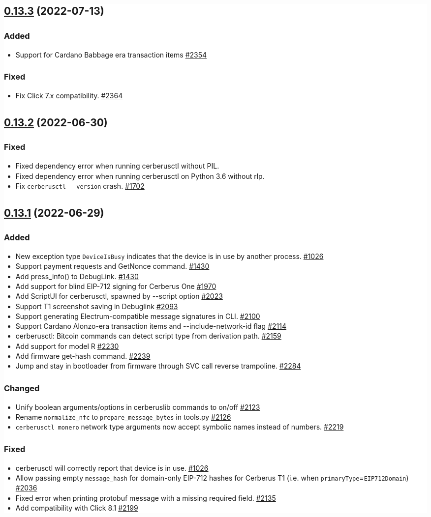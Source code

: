 
## [0.13.3] (2022-07-13)
[0.13.3]: https://github.com/Cerberus-Wallet/cerberus-firmware/compare/python/v0.13.2...python/v0.13.3

### Added
- Support for Cardano Babbage era transaction items  [#2354]

### Fixed
- Fix Click 7.x compatibility.  [#2364]


## [0.13.2] (2022-06-30)
[0.13.2]: https://github.com/Cerberus-Wallet/cerberus-firmware/compare/python/v0.13.1...python/v0.13.2

### Fixed
- Fixed dependency error when running cerberusctl without PIL.
- Fixed dependency error when running cerberusctl on Python 3.6 without rlp.
- Fix `cerberusctl --version` crash.  [#1702]


## [0.13.1] (2022-06-29)
[0.13.1]: https://github.com/Cerberus-Wallet/cerberus-firmware/compare/python/v0.13.0...python/v0.13.1

### Added
- New exception type `DeviceIsBusy` indicates that the device is in use by another process.  [#1026]
- Support payment requests and GetNonce command.  [#1430]
- Add press_info() to DebugLink.  [#1430]
- Add support for blind EIP-712 signing for Cerberus One  [#1970]
- Add ScriptUI for cerberusctl, spawned by --script option  [#2023]
- Support T1 screenshot saving in Debuglink  [#2093]
- Support generating Electrum-compatible message signatures in CLI.  [#2100]
- Support Cardano Alonzo-era transaction items and --include-network-id flag  [#2114]
- cerberusctl: Bitcoin commands can detect script type from derivation path.  [#2159]
- Add support for model R  [#2230]
- Add firmware get-hash command.  [#2239]
- Jump and stay in bootloader from firmware through SVC call reverse trampoline.  [#2284]

### Changed
- Unify boolean arguments/options in cerberuslib commands to on/off  [#2123]
- Rename `normalize_nfc` to `prepare_message_bytes` in tools.py  [#2126]
- `cerberusctl monero` network type arguments now accept symbolic names instead of numbers.  [#2219]

### Fixed
- cerberusctl will correctly report that device is in use.  [#1026]
- Allow passing empty `message_hash` for domain-only EIP-712 hashes
  for Cerberus T1 (i.e. when `primaryType`=`EIP712Domain`)  [#2036]
- Fixed error when printing protobuf message with a missing required field.  [#2135]
- Add compatibility with Click 8.1  [#2199]



[0.13.8]: https://github.com/Cerberus-Wallet/cerberus-firmware/compare/python/v0.13.7...python/v0.13.8
[0.13.7]: https://github.com/Cerberus-Wallet/cerberus-firmware/compare/python/v0.13.6...python/v0.13.7
[0.13.6]: https://github.com/Cerberus-Wallet/cerberus-firmware/compare/python/v0.13.5...python/v0.13.6
[0.13.5]: https://github.com/Cerberus-Wallet/cerberus-firmware/compare/python/v0.13.4...python/v0.13.5
[0.13.4]: https://github.com/Cerberus-Wallet/cerberus-firmware/compare/python/v0.13.3...python/v0.13.4
[0.13.0]: https://github.com/Cerberus-Wallet/cerberus-firmware/compare/python/v0.12.4...python/v0.13.0
[0.12.4]: https://github.com/Cerberus-Wallet/cerberus-firmware/compare/python/v0.12.3...python/v0.12.4
[0.12.3]: https://github.com/Cerberus-Wallet/cerberus-firmware/compare/python/v0.12.2...python/v0.12.3
[0.12.2]: https://github.com/Cerberus-Wallet/cerberus-firmware/compare/python/v0.12.1...python/v0.12.2
[0.12.1]: https://github.com/Cerberus-Wallet/cerberus-firmware/compare/python/v0.12.0...python/v0.12.1
[0.12.0]: https://github.com/Cerberus-Wallet/cerberus-firmware/compare/python/v0.11.6...python/v0.12.0
[0.11.6]: https://github.com/Cerberus-Wallet/cerberus-firmware/compare/python/v0.11.5...python/v0.11.6
[0.11.5]: https://github.com/Cerberus-Wallet/cerberus-firmware/compare/python/v0.11.4...python/v0.11.5
[0.11.4]: https://github.com/Cerberus-Wallet/cerberus-firmware/compare/python/v0.11.3...python/v0.11.4
[0.11.3]: https://github.com/Cerberus-Wallet/cerberus-firmware/compare/python/v0.11.2...python/v0.11.3
[0.11.2]: https://github.com/Cerberus-Wallet/python-cerberus/compare/v0.11.1...v0.11.2
[0.11.1]: https://github.com/Cerberus-Wallet/python-cerberus/compare/v0.11.0...v0.11.1
[0.11.0]: https://github.com/Cerberus-Wallet/python-cerberus/compare/v0.10.2...v0.11.0
[0.10.2]: https://github.com/Cerberus-Wallet/python-cerberus/compare/v0.10.1...v0.10.2
[0.10.1]: https://github.com/Cerberus-Wallet/python-cerberus/compare/v0.10.0...v0.10.1
[0.10.0]: https://github.com/Cerberus-Wallet/python-cerberus/compare/v0.9.1...v0.10.0
[0.9.1]: https://github.com/Cerberus-Wallet/python-cerberus/compare/v0.9.0...v0.9.1
[f#41]: https://github.com/Cerberus-Wallet/cerberus-firmware/pull/41
[f#87]: https://github.com/Cerberus-Wallet/cerberus-firmware/pull/87
[f#116]: https://github.com/Cerberus-Wallet/cerberus-firmware/pull/116
[f#117]: https://github.com/Cerberus-Wallet/cerberus-firmware/pull/117
[f#224]: https://github.com/Cerberus-Wallet/cerberus-firmware/pull/224
[f#226]: https://github.com/Cerberus-Wallet/cerberus-firmware/pull/226
[f#363]: https://github.com/Cerberus-Wallet/cerberus-firmware/pull/363
[f#411]: https://github.com/Cerberus-Wallet/cerberus-firmware/pull/411
[f#420]: https://github.com/Cerberus-Wallet/cerberus-firmware/pull/420
[f#445]: https://github.com/Cerberus-Wallet/cerberus-firmware/pull/445
[f#510]: https://github.com/Cerberus-Wallet/cerberus-firmware/pull/510
[f#525]: https://github.com/Cerberus-Wallet/cerberus-firmware/pull/525
[f#666]: https://github.com/Cerberus-Wallet/cerberus-firmware/pull/666
[f#680]: https://github.com/Cerberus-Wallet/cerberus-firmware/pull/680
[f#681]: https://github.com/Cerberus-Wallet/cerberus-firmware/pull/681
[f#778]: https://github.com/Cerberus-Wallet/cerberus-firmware/pull/778
[f#823]: https://github.com/Cerberus-Wallet/cerberus-firmware/pull/823
[f#1082]: https://github.com/Cerberus-Wallet/cerberus-firmware/pull/1082
[#15]: https://github.com/Cerberus-Wallet/cerberus-firmware/pull/15
[#37]: https://github.com/Cerberus-Wallet/cerberus-firmware/pull/37
[#38]: https://github.com/Cerberus-Wallet/cerberus-firmware/pull/38
[#94]: https://github.com/Cerberus-Wallet/python-cerberus/pull/94
[#167]: https://github.com/Cerberus-Wallet/python-cerberus/pull/167
[#169]: https://github.com/Cerberus-Wallet/python-cerberus/pull/169
[#185]: https://github.com/Cerberus-Wallet/python-cerberus/pull/185
[#197]: https://github.com/Cerberus-Wallet/python-cerberus/pull/197
[#199]: https://github.com/Cerberus-Wallet/python-cerberus/pull/199
[#207]: https://github.com/Cerberus-Wallet/python-cerberus/pull/207
[#223]: https://github.com/Cerberus-Wallet/python-cerberus/pull/223
[#226]: https://github.com/Cerberus-Wallet/python-cerberus/pull/226
[#229]: https://github.com/Cerberus-Wallet/python-cerberus/pull/229
[#230]: https://github.com/Cerberus-Wallet/python-cerberus/pull/230
[#236]: https://github.com/Cerberus-Wallet/python-cerberus/pull/236
[#237]: https://github.com/Cerberus-Wallet/python-cerberus/pull/237
[#241]: https://github.com/Cerberus-Wallet/python-cerberus/pull/241
[#242]: https://github.com/Cerberus-Wallet/python-cerberus/pull/242
[#245]: https://github.com/Cerberus-Wallet/python-cerberus/pull/245
[#248]: https://github.com/Cerberus-Wallet/python-cerberus/pull/248
[#249]: https://github.com/Cerberus-Wallet/python-cerberus/pull/249
[#250]: https://github.com/Cerberus-Wallet/python-cerberus/pull/250
[#256]: https://github.com/Cerberus-Wallet/python-cerberus/pull/256
[#268]: https://github.com/Cerberus-Wallet/python-cerberus/pull/268
[#269]: https://github.com/Cerberus-Wallet/python-cerberus/pull/269
[#274]: https://github.com/Cerberus-Wallet/python-cerberus/pull/274
[#276]: https://github.com/Cerberus-Wallet/python-cerberus/pull/276
[#277]: https://github.com/Cerberus-Wallet/python-cerberus/pull/277
[#280]: https://github.com/Cerberus-Wallet/python-cerberus/pull/280
[#283]: https://github.com/Cerberus-Wallet/python-cerberus/pull/283
[#284]: https://github.com/Cerberus-Wallet/python-cerberus/pull/284
[#286]: https://github.com/Cerberus-Wallet/python-cerberus/pull/286
[#287]: https://github.com/Cerberus-Wallet/python-cerberus/pull/287
[#300]: https://github.com/Cerberus-Wallet/python-cerberus/pull/300
[#301]: https://github.com/Cerberus-Wallet/python-cerberus/pull/301
[#302]: https://github.com/Cerberus-Wallet/python-cerberus/pull/302
[#304]: https://github.com/Cerberus-Wallet/python-cerberus/pull/304
[#307]: https://github.com/Cerberus-Wallet/python-cerberus/pull/307
[#308]: https://github.com/Cerberus-Wallet/python-cerberus/pull/308
[#312]: https://github.com/Cerberus-Wallet/python-cerberus/pull/312
[#314]: https://github.com/Cerberus-Wallet/python-cerberus/pull/314
[#315]: https://github.com/Cerberus-Wallet/python-cerberus/pull/315
[#325]: https://github.com/Cerberus-Wallet/python-cerberus/pull/325
[#349]: https://github.com/Cerberus-Wallet/python-cerberus/pull/349
[#351]: https://github.com/Cerberus-Wallet/python-cerberus/pull/351
[#352]: https://github.com/Cerberus-Wallet/python-cerberus/pull/352
[#379]: https://github.com/Cerberus-Wallet/cerberus-firmware/pull/379
[#810]: https://github.com/Cerberus-Wallet/cerberus-firmware/pull/810
[#948]: https://github.com/Cerberus-Wallet/cerberus-firmware/pull/948
[#1026]: https://github.com/Cerberus-Wallet/cerberus-firmware/pull/1026
[#1052]: https://github.com/Cerberus-Wallet/cerberus-firmware/pull/1052
[#1126]: https://github.com/Cerberus-Wallet/cerberus-firmware/pull/1126
[#1179]: https://github.com/Cerberus-Wallet/cerberus-firmware/pull/1179
[#1196]: https://github.com/Cerberus-Wallet/cerberus-firmware/pull/1196
[#1210]: https://github.com/Cerberus-Wallet/cerberus-firmware/pull/1210
[#1227]: https://github.com/Cerberus-Wallet/cerberus-firmware/pull/1227
[#1231]: https://github.com/Cerberus-Wallet/cerberus-firmware/pull/1231
[#1257]: https://github.com/Cerberus-Wallet/cerberus-firmware/pull/1257
[#1258]: https://github.com/Cerberus-Wallet/cerberus-firmware/pull/1258
[#1266]: https://github.com/Cerberus-Wallet/cerberus-firmware/pull/1266
[#1296]: https://github.com/Cerberus-Wallet/cerberus-firmware/pull/1296
[#1363]: https://github.com/Cerberus-Wallet/cerberus-firmware/pull/1363
[#1430]: https://github.com/Cerberus-Wallet/cerberus-firmware/pull/1430
[#1442]: https://github.com/Cerberus-Wallet/cerberus-firmware/pull/1442
[#1449]: https://github.com/Cerberus-Wallet/cerberus-firmware/pull/1449
[#1531]: https://github.com/Cerberus-Wallet/cerberus-firmware/pull/1531
[#1541]: https://github.com/Cerberus-Wallet/cerberus-firmware/pull/1541
[#1586]: https://github.com/Cerberus-Wallet/cerberus-firmware/pull/1586
[#1604]: https://github.com/Cerberus-Wallet/cerberus-firmware/pull/1604
[#1668]: https://github.com/Cerberus-Wallet/cerberus-firmware/pull/1668
[#1671]: https://github.com/Cerberus-Wallet/cerberus-firmware/pull/1671
[#1683]: https://github.com/Cerberus-Wallet/cerberus-firmware/pull/1683
[#1702]: https://github.com/Cerberus-Wallet/cerberus-firmware/pull/1702
[#1710]: https://github.com/Cerberus-Wallet/cerberus-firmware/pull/1710
[#1738]: https://github.com/Cerberus-Wallet/cerberus-firmware/pull/1738
[#1745]: https://github.com/Cerberus-Wallet/cerberus-firmware/pull/1745
[#1765]: https://github.com/Cerberus-Wallet/cerberus-firmware/pull/1765
[#1771]: https://github.com/Cerberus-Wallet/cerberus-firmware/pull/1771
[#1772]: https://github.com/Cerberus-Wallet/cerberus-firmware/pull/1772
[#1783]: https://github.com/Cerberus-Wallet/cerberus-firmware/pull/1783
[#1798]: https://github.com/Cerberus-Wallet/cerberus-firmware/pull/1798
[#1835]: https://github.com/Cerberus-Wallet/cerberus-firmware/pull/1835
[#1838]: https://github.com/Cerberus-Wallet/cerberus-firmware/pull/1838
[#1857]: https://github.com/Cerberus-Wallet/cerberus-firmware/pull/1857
[#1867]: https://github.com/Cerberus-Wallet/cerberus-firmware/pull/1867
[#1885]: https://github.com/Cerberus-Wallet/cerberus-firmware/pull/1885
[#1893]: https://github.com/Cerberus-Wallet/cerberus-firmware/pull/1893
[#1896]: https://github.com/Cerberus-Wallet/cerberus-firmware/pull/1896
[#1959]: https://github.com/Cerberus-Wallet/cerberus-firmware/pull/1959
[#1967]: https://github.com/Cerberus-Wallet/cerberus-firmware/pull/1967
[#1970]: https://github.com/Cerberus-Wallet/cerberus-firmware/pull/1970
[#2023]: https://github.com/Cerberus-Wallet/cerberus-firmware/pull/2023
[#2036]: https://github.com/Cerberus-Wallet/cerberus-firmware/pull/2036
[#2093]: https://github.com/Cerberus-Wallet/cerberus-firmware/pull/2093
[#2100]: https://github.com/Cerberus-Wallet/cerberus-firmware/pull/2100
[#2114]: https://github.com/Cerberus-Wallet/cerberus-firmware/pull/2114
[#2123]: https://github.com/Cerberus-Wallet/cerberus-firmware/pull/2123
[#2126]: https://github.com/Cerberus-Wallet/cerberus-firmware/pull/2126
[#2135]: https://github.com/Cerberus-Wallet/cerberus-firmware/pull/2135
[#2159]: https://github.com/Cerberus-Wallet/cerberus-firmware/pull/2159
[#2199]: https://github.com/Cerberus-Wallet/cerberus-firmware/pull/2199
[#2219]: https://github.com/Cerberus-Wallet/cerberus-firmware/pull/2219
[#2221]: https://github.com/Cerberus-Wallet/cerberus-firmware/pull/2221
[#2230]: https://github.com/Cerberus-Wallet/cerberus-firmware/pull/2230
[#2239]: https://github.com/Cerberus-Wallet/cerberus-firmware/pull/2239
[#2284]: https://github.com/Cerberus-Wallet/cerberus-firmware/pull/2284
[#2289]: https://github.com/Cerberus-Wallet/cerberus-firmware/pull/2289
[#2354]: https://github.com/Cerberus-Wallet/cerberus-firmware/pull/2354
[#2364]: https://github.com/Cerberus-Wallet/cerberus-firmware/pull/2364
[#2414]: https://github.com/Cerberus-Wallet/cerberus-firmware/pull/2414
[#2433]: https://github.com/Cerberus-Wallet/cerberus-firmware/pull/2433
[#2439]: https://github.com/Cerberus-Wallet/cerberus-firmware/pull/2439
[#2445]: https://github.com/Cerberus-Wallet/cerberus-firmware/pull/2445
[#2517]: https://github.com/Cerberus-Wallet/cerberus-firmware/pull/2517
[#2535]: https://github.com/Cerberus-Wallet/cerberus-firmware/pull/2535
[#2541]: https://github.com/Cerberus-Wallet/cerberus-firmware/pull/2541
[#2542]: https://github.com/Cerberus-Wallet/cerberus-firmware/pull/2542
[#2547]: https://github.com/Cerberus-Wallet/cerberus-firmware/pull/2547
[#2561]: https://github.com/Cerberus-Wallet/cerberus-firmware/pull/2561
[#2576]: https://github.com/Cerberus-Wallet/cerberus-firmware/pull/2576
[#2608]: https://github.com/Cerberus-Wallet/cerberus-firmware/pull/2608
[#2692]: https://github.com/Cerberus-Wallet/cerberus-firmware/pull/2692
[#2701]: https://github.com/Cerberus-Wallet/cerberus-firmware/pull/2701
[#2745]: https://github.com/Cerberus-Wallet/cerberus-firmware/pull/2745
[#2786]: https://github.com/Cerberus-Wallet/cerberus-firmware/pull/2786
[#2795]: https://github.com/Cerberus-Wallet/cerberus-firmware/pull/2795
[#2801]: https://github.com/Cerberus-Wallet/cerberus-firmware/pull/2801
[#2832]: https://github.com/Cerberus-Wallet/cerberus-firmware/pull/2832
[#2833]: https://github.com/Cerberus-Wallet/cerberus-firmware/pull/2833
[#2880]: https://github.com/Cerberus-Wallet/cerberus-firmware/pull/2880
[#2967]: https://github.com/Cerberus-Wallet/cerberus-firmware/pull/2967
[#2989]: https://github.com/Cerberus-Wallet/cerberus-firmware/pull/2989
[#3037]: https://github.com/Cerberus-Wallet/cerberus-firmware/pull/3037
[#3045]: https://github.com/Cerberus-Wallet/cerberus-firmware/pull/3045
[#3048]: https://github.com/Cerberus-Wallet/cerberus-firmware/pull/3048
[#3203]: https://github.com/Cerberus-Wallet/cerberus-firmware/pull/3203
[#3227]: https://github.com/Cerberus-Wallet/cerberus-firmware/pull/3227
[#3237]: https://github.com/Cerberus-Wallet/cerberus-firmware/pull/3237
[#3255]: https://github.com/Cerberus-Wallet/cerberus-firmware/pull/3255